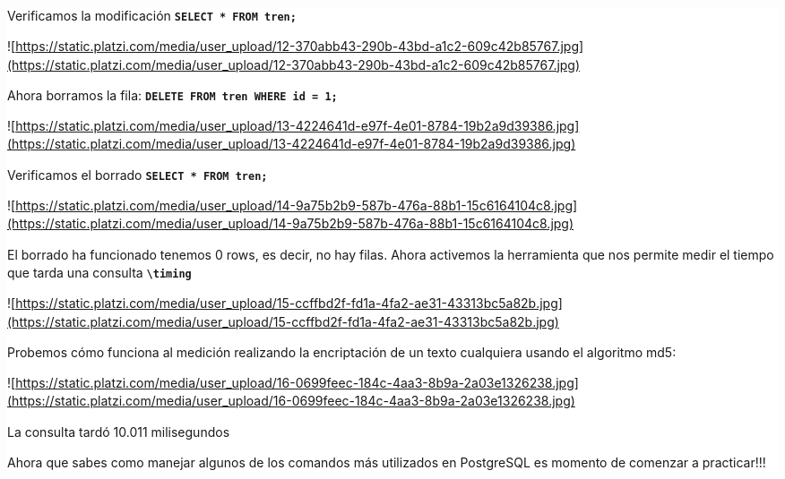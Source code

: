 Verificamos la modificación **`SELECT * FROM tren;`**

![https://static.platzi.com/media/user_upload/12-370abb43-290b-43bd-a1c2-609c42b85767.jpg](https://static.platzi.com/media/user_upload/12-370abb43-290b-43bd-a1c2-609c42b85767.jpg)

Ahora borramos la fila: **`DELETE FROM tren WHERE id = 1;`**

![https://static.platzi.com/media/user_upload/13-4224641d-e97f-4e01-8784-19b2a9d39386.jpg](https://static.platzi.com/media/user_upload/13-4224641d-e97f-4e01-8784-19b2a9d39386.jpg)

Verificamos el borrado **`SELECT * FROM tren;`**

![https://static.platzi.com/media/user_upload/14-9a75b2b9-587b-476a-88b1-15c6164104c8.jpg](https://static.platzi.com/media/user_upload/14-9a75b2b9-587b-476a-88b1-15c6164104c8.jpg)

El borrado ha funcionado tenemos 0 rows, es decir, no hay filas. Ahora activemos la herramienta que nos permite medir el tiempo que tarda una consulta **`\timing`**

![https://static.platzi.com/media/user_upload/15-ccffbd2f-fd1a-4fa2-ae31-43313bc5a82b.jpg](https://static.platzi.com/media/user_upload/15-ccffbd2f-fd1a-4fa2-ae31-43313bc5a82b.jpg)

Probemos cómo funciona al medición realizando la encriptación de un texto cualquiera usando el algoritmo md5:

![https://static.platzi.com/media/user_upload/16-0699feec-184c-4aa3-8b9a-2a03e1326238.jpg](https://static.platzi.com/media/user_upload/16-0699feec-184c-4aa3-8b9a-2a03e1326238.jpg)

La consulta tardó 10.011 milisegundos

Ahora que sabes como manejar algunos de los comandos más utilizados en PostgreSQL es momento de comenzar a practicar!!!